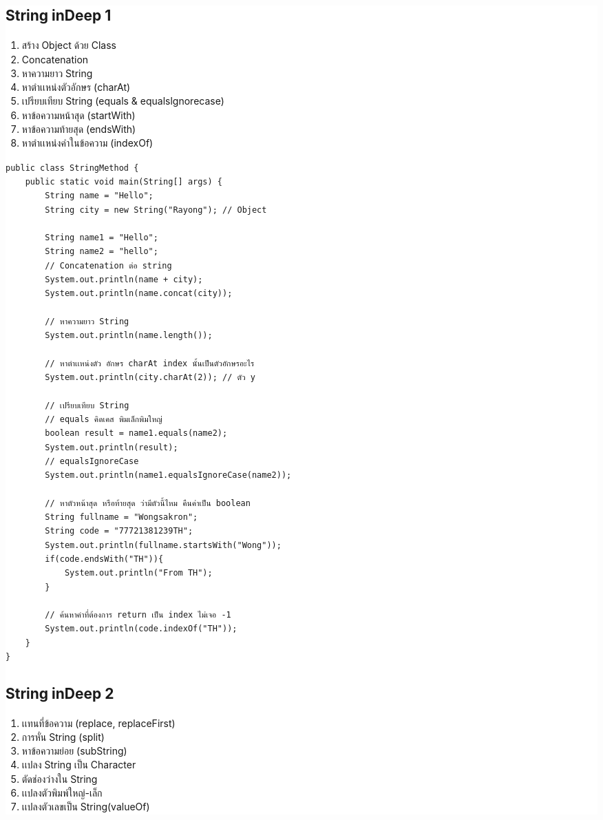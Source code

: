 ## String inDeep 1
1. สร้าง Object ด้วย Class
2. Concatenation
3. หาความยาว String
4. หาตำเเหน่งตัวอักษร (charAt)
5. เปรียบเทียบ String (equals & equalslgnorecase)
6. หาข้อความหน้าสุด (startWith)
7. หาข้อความท้ายสุด (endsWith)
8. หาตำเเหน่งคำในข้อความ (indexOf)
```
public class StringMethod {
    public static void main(String[] args) {
        String name = "Hello";
        String city = new String("Rayong"); // Object
        
        String name1 = "Hello";
        String name2 = "hello";
        // Concatenation ต่อ string
        System.out.println(name + city);
        System.out.println(name.concat(city));

        // หาความยาว String
        System.out.println(name.length());

        // หาตำเเหน่งตัว อักษร charAt index นั้นเป็นตัวอักษรอะไร
        System.out.println(city.charAt(2)); // ตัว y

        // เปรียบเทียบ String 
        // equals คิดเคส พิมเล็กพิมใหญ่
        boolean result = name1.equals(name2);
        System.out.println(result);
        // equalsIgnoreCase
        System.out.println(name1.equalsIgnoreCase(name2));

        // หาตัวหน้าสุด หรือท้ายสุด ว่ามีตัวนี้ไหม คืนค่าเป็น boolean
        String fullname = "Wongsakron";
        String code = "77721381239TH";
        System.out.println(fullname.startsWith("Wong"));
        if(code.endsWith("TH")){
            System.out.println("From TH");
        }
    
        // ค้นหาคำที่ต้องการ return เป็น index ไม่เจอ -1
        System.out.println(code.indexOf("TH"));
    }
}
```
## String inDeep 2
1. เเทนที่ข้อความ (replace, replaceFirst)
2. การหั่น String (split)
3. หาข้อความย่อย (subString)
4. เเปลง String เป็น Character
5. ตัดช่องว่างใน String
6. เเปลงตัวพิมพ์ใหญ่-เล็ก
7. เเปลงตัวเลขเป็น String(valueOf)
